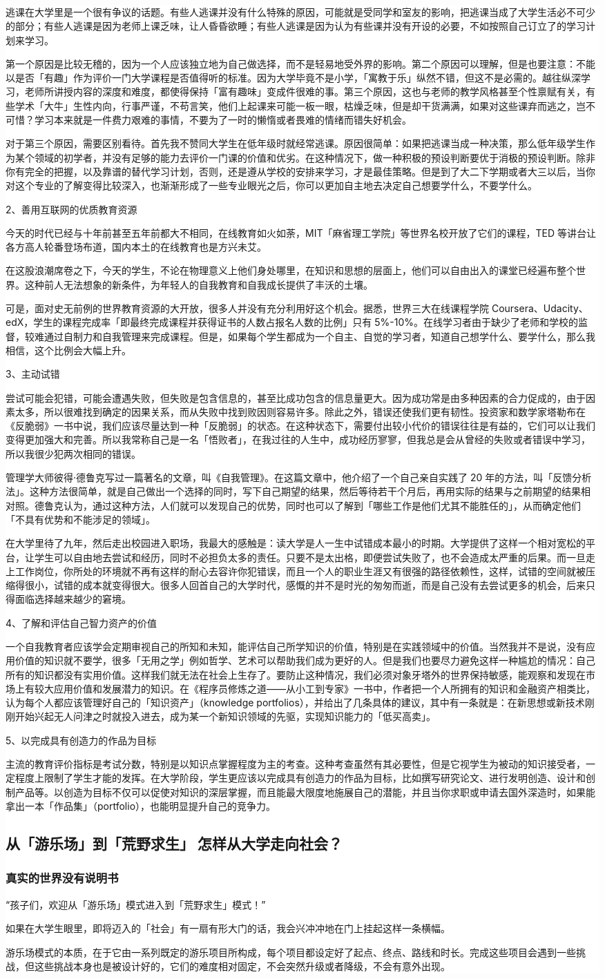 逃课在大学里是一个很有争议的话题。有些人逃课并没有什么特殊的原因，可能就是受同学和室友的影响，把逃课当成了大学生活必不可少的部分；有些人逃课是因为老师上课乏味，让人昏昏欲睡；有些人逃课是因为认为有些课并没有开设的必要，不如按照自己订立了的学习计划来学习。

第一个原因是比较无稽的，因为一个人应该独立地为自己做选择，而不是轻易地受外界的影响。第二个原因可以理解，但是也要注意：不能以是否「有趣」作为评价一门大学课程是否值得听的标准。因为大学毕竟不是小学，「寓教于乐」纵然不错，但这不是必需的。越往纵深学习，老师所讲授内容的深度和难度，都使得保持「富有趣味」变成件很难的事。第三个原因，这也与老师的教学风格甚至个性禀赋有关，有些学术「大牛」生性内向，行事严谨，不苟言笑，他们上起课来可能一板一眼，枯燥乏味，但是却干货满满，如果对这些课弃而逃之，岂不可惜？学习本来就是一件费力艰难的事情，不要为了一时的懒惰或者畏难的情绪而错失好机会。

对于第三个原因，需要区别看待。首先我不赞同大学生在低年级时就经常逃课。原因很简单：如果把逃课当成一种决策，那么低年级学生作为某个领域的初学者，并没有足够的能力去评价一门课的价值和优劣。在这种情况下，做一种积极的预设判断要优于消极的预设判断。除非你有完全的把握，以及靠谱的替代学习计划，否则，还是遵从学校的安排来学习，才是最佳策略。但是到了大二下学期或者大三以后，当你对这个专业的了解变得比较深入，也渐渐形成了一些专业眼光之后，你可以更加自主地去决定自己想要学什么，不要学什么。

2、善用互联网的优质教育资源

今天的时代已经与十年前甚至五年前都大不相同，在线教育如火如荼，MIT「麻省理工学院」等世界名校开放了它们的课程，TED 等讲台让各方高人轮番登场布道，国内本土的在线教育也是方兴未艾。

在这股浪潮席卷之下，今天的学生，不论在物理意义上他们身处哪里，在知识和思想的层面上，他们可以自由出入的课堂已经遍布整个世界。这种前人无法想象的新条件，为年轻人的自我教育和自我成长提供了丰沃的土壤。

可是，面对史无前例的世界教育资源的大开放，很多人并没有充分利用好这个机会。据悉，世界三大在线课程学院 Coursera、Udacity、edX，学生的课程完成率「即最终完成课程并获得证书的人数占报名人数的比例」只有 5%-10%。在线学习者由于缺少了老师和学校的监督，较难通过自制力和自我管理来完成课程。但是，如果每个学生都成为一个自主、自觉的学习者，知道自己想学什么、要学什么，那么我相信，这个比例会大幅上升。

3、主动试错

尝试可能会犯错，可能会遭遇失败，但失败是包含信息的，甚至比成功包含的信息量更大。因为成功常是由多种因素的合力促成的，由于因素太多，所以很难找到确定的因果关系，而从失败中找到败因则容易许多。除此之外，错误还使我们更有韧性。投资家和数学家塔勒布在《反脆弱》一书中说，我们应该尽量达到一种「反脆弱」的状态。在这种状态下，需要付出较小代价的错误往往是有益的，它们可以让我们变得更加强大和完善。所以我常称自己是一名「悟败者」，在我过往的人生中，成功经历寥寥，但我总是会从曾经的失败或者错误中学习，所以我很少犯两次相同的错误。

管理学大师彼得·德鲁克写过一篇著名的文章，叫《自我管理》。在这篇文章中，他介绍了一个自己亲自实践了 20 年的方法，叫「反馈分析法」。这种方法很简单，就是自己做出一个选择的同时，写下自己期望的结果，然后等待若干个月后，再用实际的结果与之前期望的结果相对照。德鲁克认为，通过这种方法，人们就可以发现自己的优势，同时也可以了解到「哪些工作是他们尤其不能胜任的」，从而确定他们「不具有优势和不能涉足的领域」。

在大学里待了九年，然后走出校园进入职场，我最大的感触是：读大学是人一生中试错成本最小的时期。大学提供了这样一个相对宽松的平台，让学生可以自由地去尝试和经历，同时不必担负太多的责任。只要不是太出格，即便尝试失败了，也不会造成太严重的后果。而一旦走上工作岗位，你所处的环境就不再有这样的耐心去容许你犯错误，而且一个人的职业生涯又有很强的路径依赖性，这样，试错的空间就被压缩得很小，试错的成本就变得很大。很多人回首自己的大学时代，感慨的并不是时光的匆匆而逝，而是自己没有去尝试更多的机会，后来只得面临选择越来越少的窘境。

4、了解和评估自己智力资产的价值

一个自我教育者应该学会定期审视自己的所知和未知，能评估自己所学知识的价值，特别是在实践领域中的价值。当然我并不是说，没有应用价值的知识就不要学，很多「无用之学」例如哲学、艺术可以帮助我们成为更好的人。但是我们也要尽力避免这样一种尴尬的情况：自己所有的知识都没有实用价值。这样我们就无法在社会上生存了。要防止这种情况，我们必须对象牙塔外的世界保持敏感，能观察和发现在市场上有较大应用价值和发展潜力的知识。在《程序员修炼之道——从小工到专家》一书中，作者把一个人所拥有的知识和金融资产相类比，认为每个人都应该管理好自己的「知识资产」（knowledge portfolios），并给出了几条具体的建议，其中有一条就是：在新思想或新技术刚刚开始兴起无人问津之时就投入进去，成为某一个新知识领域的先驱，实现知识能力的「低买高卖」。

5、以完成具有创造力的作品为目标

主流的教育评价指标是考试分数，特别是以知识点掌握程度为主的考查。这种考查虽然有其必要性，但是它视学生为被动的知识接受者，一定程度上限制了学生才能的发挥。在大学阶段，学生更应该以完成具有创造力的作品为目标，比如撰写研究论文、进行发明创造、设计和创制产品等。以创造为目标不仅可以促使对知识的深层掌握，而且能最大限度地施展自己的潜能，并且当你求职或申请去国外深造时，如果能拿出一本「作品集」（portfolio），也能明显提升自己的竞争力。

## 从「游乐场」到「荒野求生」 怎样从大学走向社会？

### 真实的世界没有说明书

“孩子们，欢迎从「游乐场」模式进入到「荒野求生」模式！”

如果在大学生眼里，即将迈入的「社会」有一扇有形大门的话，我会兴冲冲地在门上挂起这样一条横幅。

游乐场模式的本质，在于它由一系列既定的游乐项目所构成，每个项目都设定好了起点、终点、路线和时长。完成这些项目会遇到一些挑战，但这些挑战本身也是被设计好的，它们的难度相对固定，不会突然升级或者降级，不会有意外出现。
